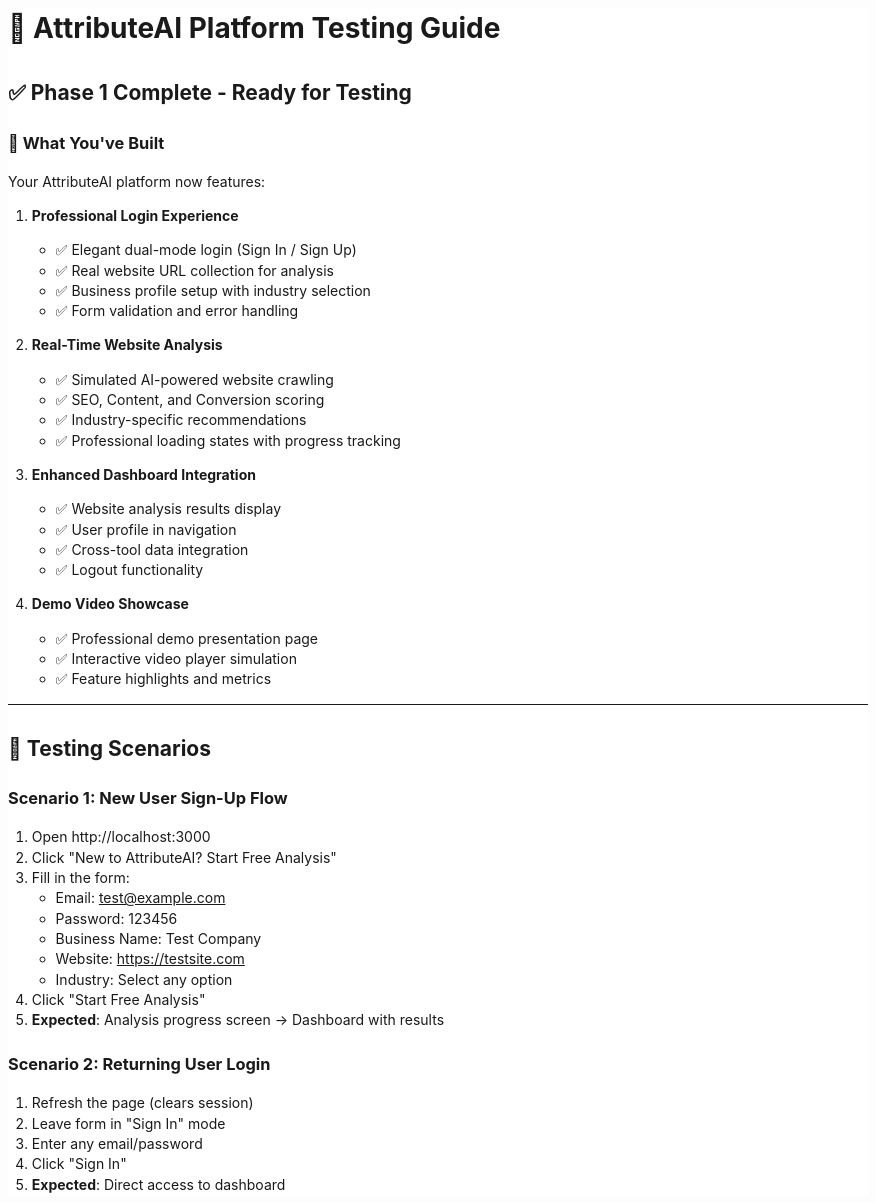 # 🚀 AttributeAI Platform Testing Guide

## ✅ **Phase 1 Complete - Ready for Testing**

### 🎯 **What You've Built**

Your AttributeAI platform now features:

1. **Professional Login Experience**
   - ✅ Elegant dual-mode login (Sign In / Sign Up)
   - ✅ Real website URL collection for analysis
   - ✅ Business profile setup with industry selection
   - ✅ Form validation and error handling

2. **Real-Time Website Analysis**
   - ✅ Simulated AI-powered website crawling
   - ✅ SEO, Content, and Conversion scoring
   - ✅ Industry-specific recommendations
   - ✅ Professional loading states with progress tracking

3. **Enhanced Dashboard Integration**
   - ✅ Website analysis results display
   - ✅ User profile in navigation
   - ✅ Cross-tool data integration
   - ✅ Logout functionality

4. **Demo Video Showcase**
   - ✅ Professional demo presentation page
   - ✅ Interactive video player simulation
   - ✅ Feature highlights and metrics

---

## 🧪 **Testing Scenarios**

### **Scenario 1: New User Sign-Up Flow**
1. Open http://localhost:3000
2. Click "New to AttributeAI? Start Free Analysis"
3. Fill in the form:
   - Email: test@example.com
   - Password: 123456
   - Business Name: Test Company
   - Website: https://testsite.com
   - Industry: Select any option
4. Click "Start Free Analysis"
5. **Expected**: Analysis progress screen → Dashboard with results

### **Scenario 2: Returning User Login**
1. Refresh the page (clears session)
2. Leave form in "Sign In" mode
3. Enter any email/password
4. Click "Sign In"
5. **Expected**: Direct access to dashboard
